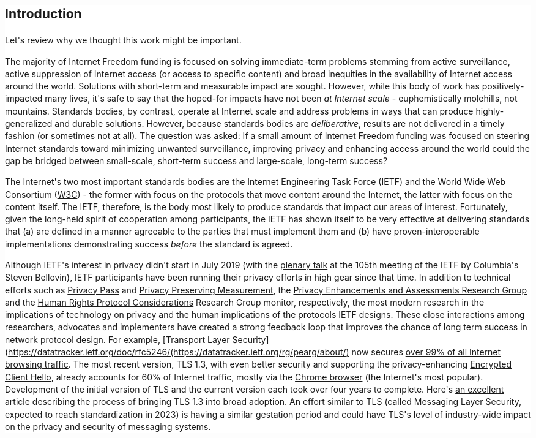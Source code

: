 ## Introduction

Let's review why we thought this work might be important.

The majority of Internet Freedom funding is focused on solving immediate-term
problems stemming from active surveillance, active suppression of Internet
access (or access to specific content) and broad inequities in the availability
of Internet access around the world. Solutions with short-term and measurable
impact are sought. However, while this body of work has positively-impacted
many lives, it's safe to say that the hoped-for impacts have not been *at
Internet scale* - euphemistically molehills, not mountains. Standards bodies,
by contrast, operate at Internet scale and address problems in ways that can
produce highly-generalized and durable solutions. However, because standards
bodies are *deliberative*, results are not delivered in a timely fashion (or
sometimes not at all). The question was asked: If a small amount of Internet
Freedom funding was focused on steering Internet standards toward minimizing
unwanted surveillance, improving privacy and enhancing access around the world
could the gap be bridged between small-scale, short-term success and
large-scale, long-term success?

The Internet's two most important standards bodies are the Internet Engineering
Task Force ([IETF](https://www.ietf.org/)) and the World Wide Web Consortium
([W3C](https://www.w3.org/Consortium/)) - the former with focus on the
protocols that move content around the Internet, the latter with focus on the
content itself. The IETF, therefore, is the body most likely to produce
standards that impact our areas of interest. Fortunately, given the long-held
spirit of cooperation among participants, the IETF has shown itself to be very
effective at delivering standards that (a) are defined in a manner agreeable to
the parties that must implement them and (b) have proven-interoperable
implementations demonstrating success *before* the standard is agreed.

Although IETF's interest in privacy didn't start in July 2019 (with the
[plenary talk](https://www.cs.columbia.edu/~smb/talks/ietf-privacy.pdf) at the
105th meeting of the IETF by Columbia's Steven Bellovin), IETF participants
have been running their privacy efforts in high gear since that time. In
addition to technical efforts such as [Privacy
Pass](https://datatracker.ietf.org/wg/privacypass/about/) and [Privacy
Preserving Measurement](https://datatracker.ietf.org/wg/ppm/about/), the
[Privacy Enhancements and Assessments Research
Group](https://datatracker.ietf.org/rg/pearg/about/) and the [Human Rights
Protocol Considerations](https://datatracker.ietf.org/rg/pearg/about/) Research
Group monitor, respectively, the most modern research in the implications of
technology on privacy and the human implications of the protocols IETF designs.
These close interactions among researchers, advocates and implementers have
created a strong feedback loop that improves the chance of long term success in
network protocol design. For example, [Transport Layer
Security](https://datatracker.ietf.org/doc/rfc5246/(https://datatracker.ietf.org/rg/pearg/about/)
now secures [over 99% of all Internet browsing
traffic](https://radar.cloudflare.com/). The most recent version, TLS 1.3, with
even better security and supporting the privacy-enhancing [Encrypted Client
Hello](https://www.ietf.org/archive/id/draft-ietf-tls-esni-14.html), already
accounts for 60% of Internet traffic, mostly via the [Chrome
browser](https://www.google.com/chrome/downloads/) (the Internet's most
popular). Development of the initial version of TLS and the current version
each took over four years to complete. Here's [an excellent
article](https://dl.acm.org/doi/fullHtml/10.1145/3442381.3450057) describing
the process of bringing TLS 1.3 into broad adoption. An effort similar to TLS
(called [Messaging Layer Security](https://datatracker.ietf.org/wg/mls/about/),
expected to reach standardization in 2023) is having a similar gestation period
and could have TLS's level of industry-wide impact on the privacy and security
of messaging systems.
